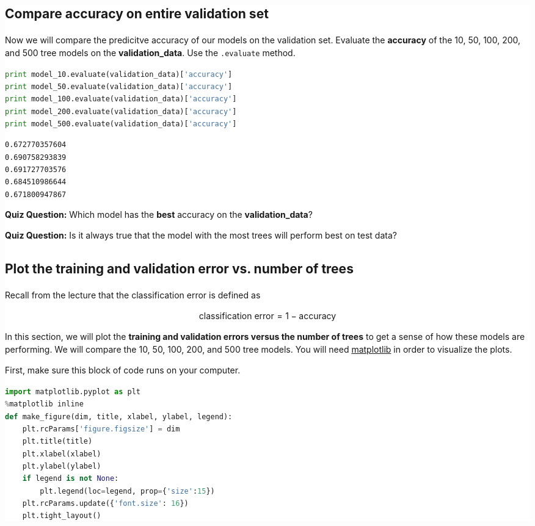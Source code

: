 ## Compare accuracy on entire validation set

Now we will compare the predicitve accuracy of our models on the validation set. Evaluate the **accuracy** of the 10, 50, 100, 200, and 500 tree models on the **validation_data**. Use the `.evaluate` method.


```python
print model_10.evaluate(validation_data)['accuracy']
print model_50.evaluate(validation_data)['accuracy']
print model_100.evaluate(validation_data)['accuracy']
print model_200.evaluate(validation_data)['accuracy']
print model_500.evaluate(validation_data)['accuracy']
```

    0.672770357604
    0.690758293839
    0.691727703576
    0.684510986644
    0.671800947867
    

**Quiz Question:** Which model has the **best** accuracy on the **validation_data**?

**Quiz Question:** Is it always true that the model with the most trees will perform best on test data?

## Plot the training and validation error vs. number of trees

Recall from the lecture that the classification error is defined as

$$
\mbox{classification error} = 1 - \mbox{accuracy} 
$$

In this section, we will plot the **training and validation errors versus the number of trees** to get a sense of how these models are performing. We will compare the 10, 50, 100, 200, and 500 tree models. You will need [matplotlib](http://matplotlib.org/downloads.html) in order to visualize the plots. 

First, make sure this block of code runs on your computer.


```python
import matplotlib.pyplot as plt
%matplotlib inline
def make_figure(dim, title, xlabel, ylabel, legend):
    plt.rcParams['figure.figsize'] = dim
    plt.title(title)
    plt.xlabel(xlabel)
    plt.ylabel(ylabel)
    if legend is not None:
        plt.legend(loc=legend, prop={'size':15})
    plt.rcParams.update({'font.size': 16})
    plt.tight_layout()
```
